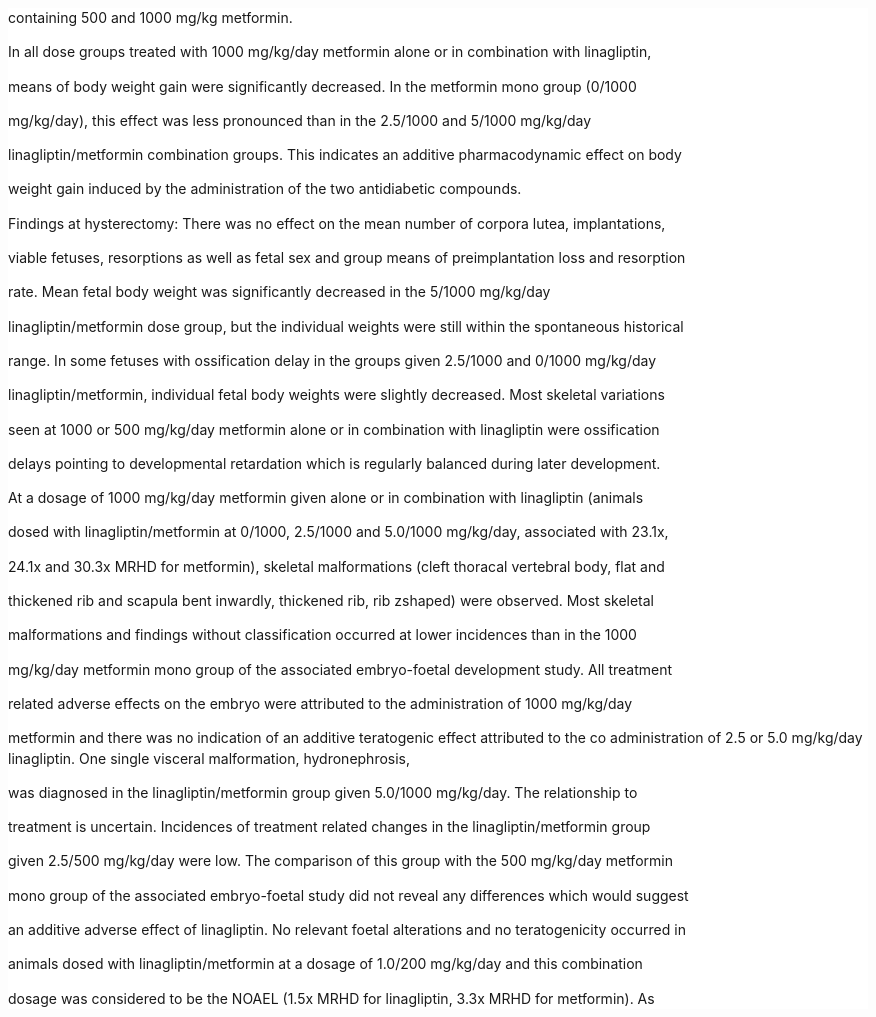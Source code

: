 containing 500 and 1000 mg/kg metformin.

In all dose groups treated with 1000 mg/kg/day metformin alone or in combination with linagliptin,

means of body weight gain were significantly decreased. In the metformin mono group (0/1000

mg/kg/day), this effect was less pronounced than in the 2.5/1000 and 5/1000 mg/kg/day

linagliptin/metformin combination groups. This indicates an additive pharmacodynamic effect on body

weight gain induced by the administration of the two antidiabetic compounds.

Findings at hysterectomy: There was no effect on the mean number of corpora lutea, implantations,

viable fetuses, resorptions as well as fetal sex and group means of preimplantation loss and resorption

rate. Mean fetal body weight was significantly decreased in the 5/1000 mg/kg/day

linagliptin/metformin dose group, but the individual weights were still within the spontaneous historical

range. In some fetuses with ossification delay in the groups given 2.5/1000 and 0/1000 mg/kg/day

linagliptin/metformin, individual fetal body weights were slightly decreased. Most skeletal variations

seen at 1000 or 500 mg/kg/day metformin alone or in combination with linagliptin were ossification

delays pointing to developmental retardation which is regularly balanced during later development.

At a dosage of 1000 mg/kg/day metformin given alone or in combination with linagliptin (animals

dosed with linagliptin/metformin at 0/1000, 2.5/1000 and 5.0/1000 mg/kg/day, associated with 23.1x,

24.1x and 30.3x MRHD for metformin), skeletal malformations (cleft thoracal vertebral body, flat and

thickened rib and scapula bent inwardly, thickened rib, rib zshaped) were observed. Most skeletal

malformations and findings without classification occurred at lower incidences than in the 1000

mg/kg/day metformin mono group of the associated embryo-foetal development study. All treatment

related adverse effects on the embryo were attributed to the administration of 1000 mg/kg/day

metformin and there was no indication of an additive teratogenic effect attributed to the co
administration of 2.5 or 5.0 mg/kg/day linagliptin. One single visceral malformation, hydronephrosis,

was diagnosed in the linagliptin/metformin group given 5.0/1000 mg/kg/day. The relationship to

treatment is uncertain. Incidences of treatment related changes in the linagliptin/metformin group

given 2.5/500 mg/kg/day were low. The comparison of this group with the 500 mg/kg/day metformin

mono group of the associated embryo-foetal study did not reveal any differences which would suggest

an additive adverse effect of linagliptin. No relevant foetal alterations and no teratogenicity occurred in

animals dosed with linagliptin/metformin at a dosage of 1.0/200 mg/kg/day and this combination

dosage was considered to be the NOAEL (1.5x MRHD for linagliptin, 3.3x MRHD for metformin). As
